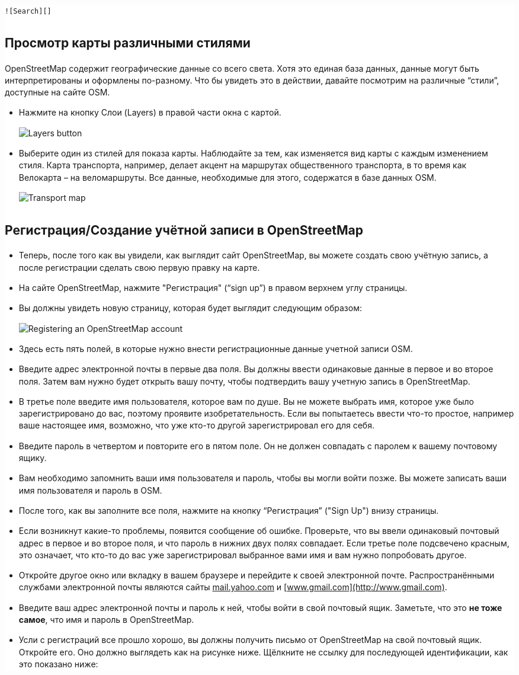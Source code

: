     ![Search][]


Просмотр карты различными стилями
-----------------------------

OpenStreetMap содержит географические данные со всего света. Хотя это единая
база данных, данные могут быть интерпретированы и оформлены по-разному. Что бы
увидеть это в действии, давайте посмотрим на различные “стили”, доступные на
сайте OSM.

-   Нажмите на кнопку Слои (Layers) в правой части окна с картой.

    ![Layers button][]

-   Выберите один из стилей для показа карты. Наблюдайте за тем, как изменяется
    вид карты с каждым изменением стиля. Карта транспорта, например, делает
    акцент на маршрутах общественного транспорта, в то время как Велокарта –
    на веломаршруты. Все данные, необходимые для этого, содержатся в базе
    данных OSM.

    ![Transport map][]

Регистрация/Создание учётной записи в OpenStreetMap
---------------------------------------------------

-   Теперь, после того как вы увидели, как выглядит сайт OpenStreetMap, вы
    можете создать свою учётную запись, а после регистрации сделать свою
    первую правку на карте.
-   На сайте OpenStreetMap, нажмите "Регистрация" (“sign up”) в правом верхнем
    углу страницы.
-   Вы должны увидеть новую страницу, которая будет выглядит следующим образом:

    ![Registering an OpenStreetMap account][]

-   Здесь есть пять полей, в которые нужно внести регистрационные данные
    учетной записи OSM.
-   Введите адрес электронной почты в первые два поля. Вы должны ввести одинаковые данные в первое и во второе поля. Затем вам нужно будет открыть вашу почту, чтобы подтвердить вашу учетную запись в OpenStreetMap.
-   В третье поле введите имя пользователя, которое вам по душе. Вы не можете выбрать имя, которое уже было зарегистрировано до вас, поэтому проявите изобретательность. Если вы попытаетесь ввести что-то простое, например ваше настоящее имя, возможно, что уже кто-то другой зарегистрировал его для себя.
-   Введите пароль в четвертом и повторите его в пятом поле. Он не должен совпадать с паролем к вашему почтовому ящику.
-   Вам необходимо запомнить ваши имя пользователя и пароль, чтобы вы могли войти позже. Вы можете записать ваши имя пользователя и пароль в OSM.
-   После того, как вы заполните все поля, нажмите на кнопку “Регистрация” ("Sign Up") внизу страницы.
-   Если возникнут какие-то проблемы, появится сообщение об ошибке. Проверьте, что вы ввели одинаковый почтовый адрес в первое и во второе поля, и что пароль в нижних двух полях совпадает. Если третье поле подсвечено красным, это означает, что кто-то до вас уже зарегистрировал выбранное вами имя и вам нужно попробовать другое.
-   Откройте другое окно или вкладку в вашем браузере и перейдите к своей электронной почте. Распространёнными службами электронной почты являются сайты [mail.yahoo.com](http://mail.yahoo.com) и [www.gmail.com](http://www.gmail.com).
-   Введите ваш адрес электронной почты и пароль к ней, чтобы войти в свой почтовый ящик. Заметьте, что это __не тоже самое__, что имя и пароль в OpenStreetMap.
-   Усли с регистраций все прошло хорошо, вы должны получить письмо от OpenStreetMap на свой почтовый ящик. Откройте его. Оно должно выглядеть как на рисунке ниже. Щёлкните не ссылку для последующей идентификации, как это показано ниже:


[website]: {{site.baseurl}}/images/en/beginner/02_start-osm/en_beg_02_start-osm_image00_website.png
[OpenStreetMap website with some main functions listed]: {{site.baseurl}}/images/en/beginner/02_start-osm/en_beg_02_start-osm_image01_osm-website-main-functions.png
[Mouse navigation]: {{site.baseurl}}/images/en/beginner/02_start-osm/en_beg_02_start-osm_image02_mouse-navigation.png
[Search]: {{site.baseurl}}/images/en/beginner/02_start-osm/en_beg_02_start-osm_image03_search.png
[Layers button]: {{site.baseurl}}/images/en/beginner/02_start-osm/en_beg_02_start-osm_image04_layers.png
[Transport map]: {{site.baseurl}}/images/en/beginner/02_start-osm/en_beg_02_start-osm_image05_transport-map.png
[Registering an OpenStreetMap account]: {{site.baseurl}}/images/en/beginner/02_start-osm/en_beg_02_start-osm_image06_registering-account.png
[Confirming your OpenStreetMap account]: {{site.baseurl}}/images/en/beginner/02_start-osm/en_beg_02_start-osm_image07_confirming-account.png
[Click edit]: {{site.baseurl}}/images/en/beginner/02_start-osm/en_beg_02_start-osm_image08_click-edit.png
[iD editor]: {{site.baseurl}}/images/en/beginner/02_start-osm/en_beg_02_start-osm_image09_id-editor.png
[Point button]: {{site.baseurl}}/images/en/beginner/02_start-osm/en_beg_02_start-osm_image10_point-button.png
[Save button]: {{site.baseurl}}/images/en/beginner/02_start-osm/en_beg_02_start-osm_image11_save-button.png